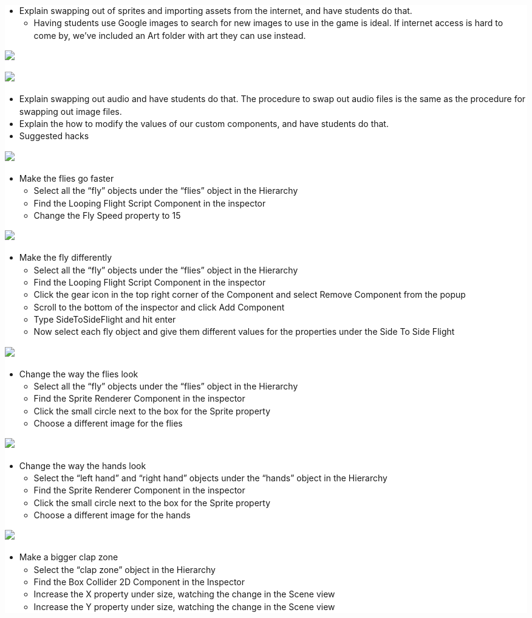 - Explain swapping out of sprites and importing assets from the internet, and have students do that.
  - Having students use Google images to search for new images to use in the game is ideal. If internet access is hard to come by, we’ve included an Art folder with art they can use instead.

![](https://d2mxuefqeaa7sj.cloudfront.net/s_20413829A7DAB4BF27FC79B4539EF7DA8A4DF7317871F7E93F6985F8F7AF80F1_1498739058762_change-art.gif)

![](https://d2mxuefqeaa7sj.cloudfront.net/s_20413829A7DAB4BF27FC79B4539EF7DA8A4DF7317871F7E93F6985F8F7AF80F1_1498739053312_add-art.gif)

- Explain swapping out audio and have students do that. The procedure to swap out audio files is the same as the procedure for swapping out image files.
- Explain the how to modify the values of our custom components, and have students do that.
- Suggested hacks

![](https://d2mxuefqeaa7sj.cloudfront.net/s_20413829A7DAB4BF27FC79B4539EF7DA8A4DF7317871F7E93F6985F8F7AF80F1_1500345973314_faster-flies.gif)

  - Make the flies go faster
    - Select all the “fly” objects under the “flies” object in the Hierarchy
    - Find the Looping Flight Script Component in the inspector
    - Change the Fly Speed property to 15

![](https://d2mxuefqeaa7sj.cloudfront.net/s_20413829A7DAB4BF27FC79B4539EF7DA8A4DF7317871F7E93F6985F8F7AF80F1_1500346196506_different-flies.gif)

  - Make the fly differently
    - Select all the “fly” objects under the “flies” object in the Hierarchy
    - Find the Looping Flight Script Component in the inspector
    - Click the gear icon in the top right corner of the Component and select Remove Component from the popup
    - Scroll to the bottom of the inspector and click Add Component
    - Type SideToSideFlight and hit enter
    - Now select each fly object and give them different values for the properties under the Side To Side Flight

![](https://d2mxuefqeaa7sj.cloudfront.net/s_20413829A7DAB4BF27FC79B4539EF7DA8A4DF7317871F7E93F6985F8F7AF80F1_1500346266287_look-flies.gif)

  - Change the way the flies look
    - Select all the “fly” objects under the “flies” object in the Hierarchy
    - Find the Sprite Renderer Component in the inspector
    - Click the small circle next to the box for the Sprite property
    - Choose a different image for the flies

![](https://d2mxuefqeaa7sj.cloudfront.net/s_20413829A7DAB4BF27FC79B4539EF7DA8A4DF7317871F7E93F6985F8F7AF80F1_1500346301473_look-hands.gif)

  - Change the way the hands look
    - Select the “left hand” and “right hand” objects under the “hands” object in the Hierarchy
    - Find the Sprite Renderer Component in the inspector
    - Click the small circle next to the box for the Sprite property
    - Choose a different image for the hands

![](https://d2mxuefqeaa7sj.cloudfront.net/s_20413829A7DAB4BF27FC79B4539EF7DA8A4DF7317871F7E93F6985F8F7AF80F1_1500346408204_clapzone.gif)

  - Make a bigger clap zone
    - Select the “clap zone” object in the Hierarchy
    - Find the Box Collider 2D Component in the Inspector
    - Increase the X property under size, watching the change in the Scene view
    - Increase the Y property under size, watching the change in the Scene view
